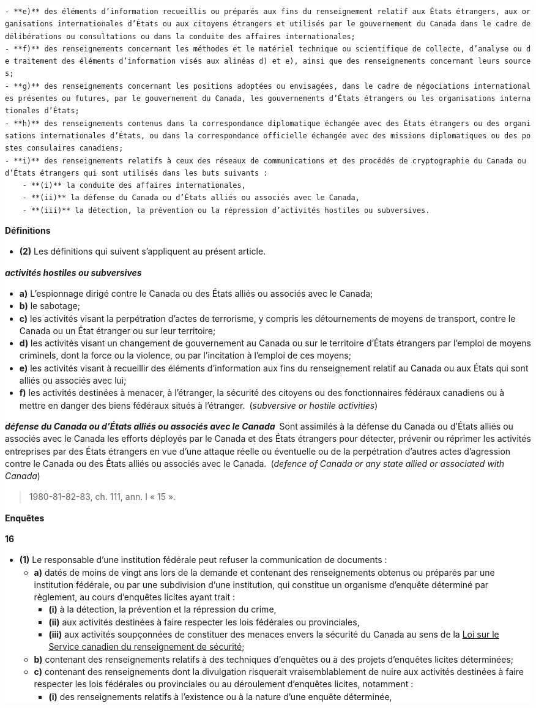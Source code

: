 	- **e)** des éléments d’information recueillis ou préparés aux fins du renseignement relatif aux États étrangers, aux organisations internationales d’États ou aux citoyens étrangers et utilisés par le gouvernement du Canada dans le cadre de délibérations ou consultations ou dans la conduite des affaires internationales;
	- **f)** des renseignements concernant les méthodes et le matériel technique ou scientifique de collecte, d’analyse ou de traitement des éléments d’information visés aux alinéas d) et e), ainsi que des renseignements concernant leurs sources;
	- **g)** des renseignements concernant les positions adoptées ou envisagées, dans le cadre de négociations internationales présentes ou futures, par le gouvernement du Canada, les gouvernements d’États étrangers ou les organisations internationales d’États;
	- **h)** des renseignements contenus dans la correspondance diplomatique échangée avec des États étrangers ou des organisations internationales d’États, ou dans la correspondance officielle échangée avec des missions diplomatiques ou des postes consulaires canadiens;
	- **i)** des renseignements relatifs à ceux des réseaux de communications et des procédés de cryptographie du Canada ou d’États étrangers qui sont utilisés dans les buts suivants :
		- **(i)** la conduite des affaires internationales,
		- **(ii)** la défense du Canada ou d’États alliés ou associés avec le Canada,
		- **(iii)** la détection, la prévention ou la répression d’activités hostiles ou subversives.

**Définitions**

- **(2)** Les définitions qui suivent s’appliquent au présent article.

***activités hostiles ou subversives***
- **a)** L’espionnage dirigé contre le Canada ou des États alliés ou associés avec le Canada;
- **b)** le sabotage;
- **c)** les activités visant la perpétration d’actes de terrorisme, y compris les détournements de moyens de transport, contre le Canada ou un État étranger ou sur leur territoire;
- **d)** les activités visant un changement de gouvernement au Canada ou sur le territoire d’États étrangers par l’emploi de moyens criminels, dont la force ou la violence, ou par l’incitation à l’emploi de ces moyens;
- **e)** les activités visant à recueillir des éléments d’information aux fins du renseignement relatif au Canada ou aux États qui sont alliés ou associés avec lui;
- **f)** les activités destinées à menacer, à l’étranger, la sécurité des citoyens ou des fonctionnaires fédéraux canadiens ou à mettre en danger des biens fédéraux situés à l’étranger. (*subversive or hostile activities*)

***défense du Canada ou d’États alliés ou associés avec le Canada*** Sont assimilés à la défense du Canada ou d’États alliés ou associés avec le Canada les efforts déployés par le Canada et des États étrangers pour détecter, prévenir ou réprimer les activités entreprises par des États étrangers en vue d’une attaque réelle ou éventuelle ou de la perpétration d’autres actes d’agression contre le Canada ou des États alliés ou associés avec le Canada. (*defence of Canada or any state allied or associated with Canada*)
> 1980-81-82-83, ch. 111, ann. I « 15 ».





**Enquêtes**

**16** 

- **(1)** Le responsable d’une institution fédérale peut refuser la communication de documents :
	- **a)** datés de moins de vingt ans lors de la demande et contenant des renseignements obtenus ou préparés par une institution fédérale, ou par une subdivision d’une institution, qui constitue un organisme d’enquête déterminé par règlement, au cours d’enquêtes licites ayant trait :
		- **(i)** à la détection, la prévention et la répression du crime,
		- **(ii)** aux activités destinées à faire respecter les lois fédérales ou provinciales,
		- **(iii)** aux activités soupçonnées de constituer des menaces envers la sécurité du Canada au sens de la [Loi sur le Service canadien du renseignement de sécurité](/fr/Lois/Lois%20révisées%20du%20Canada/C/C-23.md);
	- **b)** contenant des renseignements relatifs à des techniques d’enquêtes ou à des projets d’enquêtes licites déterminées;
	- **c)** contenant des renseignements dont la divulgation risquerait vraisemblablement de nuire aux activités destinées à faire respecter les lois fédérales ou provinciales ou au déroulement d’enquêtes licites, notamment :
		- **(i)** des renseignements relatifs à l’existence ou à la nature d’une enquête déterminée,